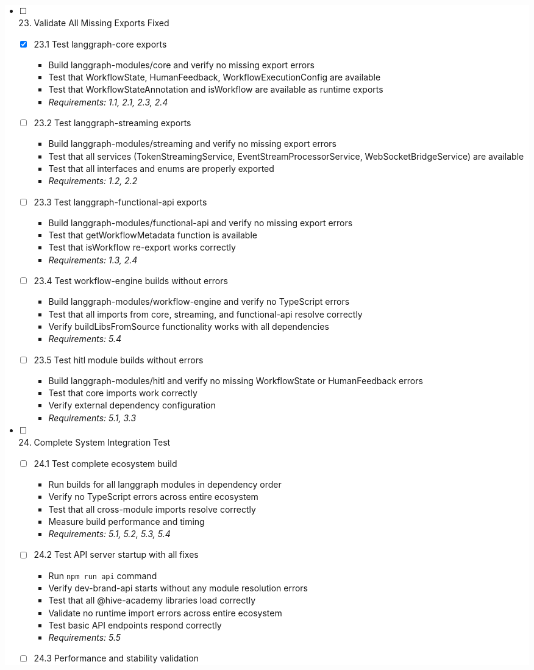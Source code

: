 - [ ] 23. Validate All Missing Exports Fixed

  - [x] 23.1 Test langgraph-core exports

    - Build langgraph-modules/core and verify no missing export errors
    - Test that WorkflowState, HumanFeedback, WorkflowExecutionConfig are available
    - Test that WorkflowStateAnnotation and isWorkflow are available as runtime exports
    - _Requirements: 1.1, 2.1, 2.3, 2.4_

  - [ ] 23.2 Test langgraph-streaming exports

    - Build langgraph-modules/streaming and verify no missing export errors
    - Test that all services (TokenStreamingService, EventStreamProcessorService, WebSocketBridgeService) are available
    - Test that all interfaces and enums are properly exported
    - _Requirements: 1.2, 2.2_

  - [ ] 23.3 Test langgraph-functional-api exports

    - Build langgraph-modules/functional-api and verify no missing export errors
    - Test that getWorkflowMetadata function is available
    - Test that isWorkflow re-export works correctly
    - _Requirements: 1.3, 2.4_

  - [ ] 23.4 Test workflow-engine builds without errors

    - Build langgraph-modules/workflow-engine and verify no TypeScript errors
    - Test that all imports from core, streaming, and functional-api resolve correctly
    - Verify buildLibsFromSource functionality works with all dependencies
    - _Requirements: 5.4_

  - [ ] 23.5 Test hitl module builds without errors

    - Build langgraph-modules/hitl and verify no missing WorkflowState or HumanFeedback errors
    - Test that core imports work correctly
    - Verify external dependency configuration
    - _Requirements: 5.1, 3.3_

- [ ] 24. Complete System Integration Test

  - [ ] 24.1 Test complete ecosystem build

    - Run builds for all langgraph modules in dependency order
    - Verify no TypeScript errors across entire ecosystem
    - Test that all cross-module imports resolve correctly
    - Measure build performance and timing
    - _Requirements: 5.1, 5.2, 5.3, 5.4_

  - [ ] 24.2 Test API server startup with all fixes

    - Run `npm run api` command
    - Verify dev-brand-api starts without any module resolution errors
    - Test that all @hive-academy libraries load correctly
    - Validate no runtime import errors across entire ecosystem
    - Test basic API endpoints respond correctly
    - _Requirements: 5.5_

  - [ ] 24.3 Performance and stability validation
